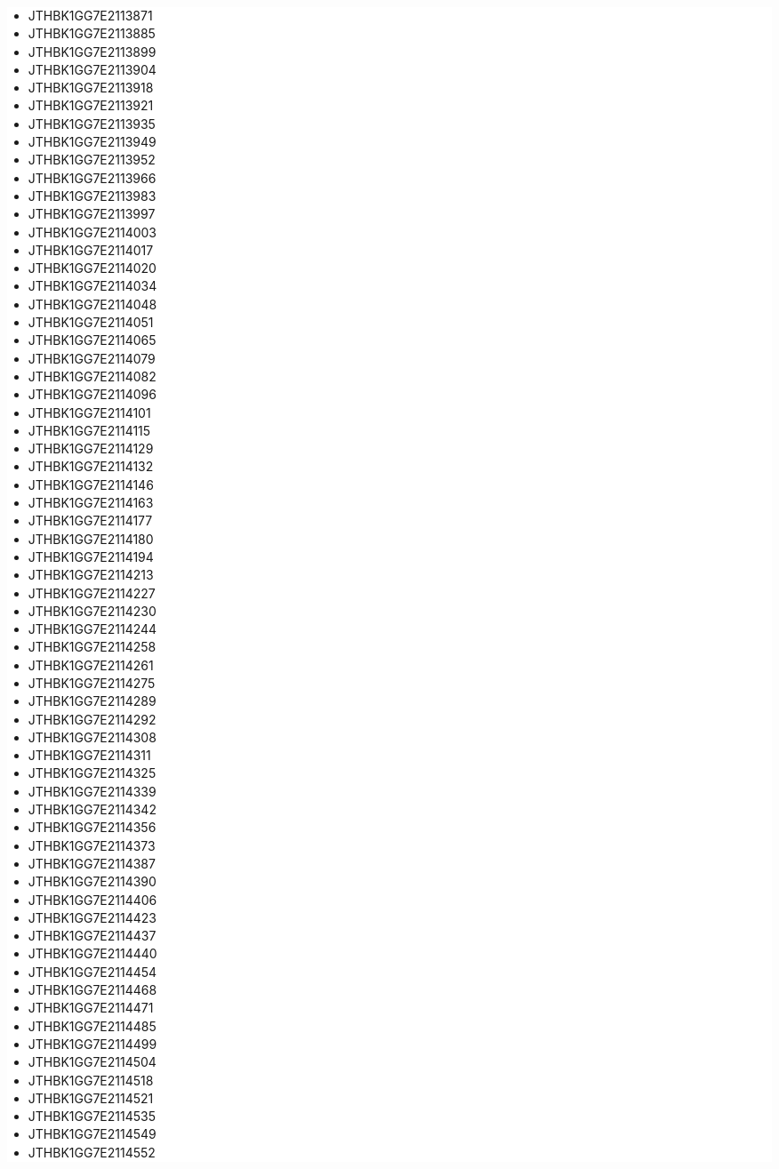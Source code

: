 *   JTHBK1GG7E2113871
*   JTHBK1GG7E2113885
*   JTHBK1GG7E2113899
*   JTHBK1GG7E2113904
*   JTHBK1GG7E2113918
*   JTHBK1GG7E2113921
*   JTHBK1GG7E2113935
*   JTHBK1GG7E2113949
*   JTHBK1GG7E2113952
*   JTHBK1GG7E2113966
*   JTHBK1GG7E2113983
*   JTHBK1GG7E2113997
*   JTHBK1GG7E2114003
*   JTHBK1GG7E2114017
*   JTHBK1GG7E2114020
*   JTHBK1GG7E2114034
*   JTHBK1GG7E2114048
*   JTHBK1GG7E2114051
*   JTHBK1GG7E2114065
*   JTHBK1GG7E2114079
*   JTHBK1GG7E2114082
*   JTHBK1GG7E2114096
*   JTHBK1GG7E2114101
*   JTHBK1GG7E2114115
*   JTHBK1GG7E2114129
*   JTHBK1GG7E2114132
*   JTHBK1GG7E2114146
*   JTHBK1GG7E2114163
*   JTHBK1GG7E2114177
*   JTHBK1GG7E2114180
*   JTHBK1GG7E2114194
*   JTHBK1GG7E2114213
*   JTHBK1GG7E2114227
*   JTHBK1GG7E2114230
*   JTHBK1GG7E2114244
*   JTHBK1GG7E2114258
*   JTHBK1GG7E2114261
*   JTHBK1GG7E2114275
*   JTHBK1GG7E2114289
*   JTHBK1GG7E2114292
*   JTHBK1GG7E2114308
*   JTHBK1GG7E2114311
*   JTHBK1GG7E2114325
*   JTHBK1GG7E2114339
*   JTHBK1GG7E2114342
*   JTHBK1GG7E2114356
*   JTHBK1GG7E2114373
*   JTHBK1GG7E2114387
*   JTHBK1GG7E2114390
*   JTHBK1GG7E2114406
*   JTHBK1GG7E2114423
*   JTHBK1GG7E2114437
*   JTHBK1GG7E2114440
*   JTHBK1GG7E2114454
*   JTHBK1GG7E2114468
*   JTHBK1GG7E2114471
*   JTHBK1GG7E2114485
*   JTHBK1GG7E2114499
*   JTHBK1GG7E2114504
*   JTHBK1GG7E2114518
*   JTHBK1GG7E2114521
*   JTHBK1GG7E2114535
*   JTHBK1GG7E2114549
*   JTHBK1GG7E2114552